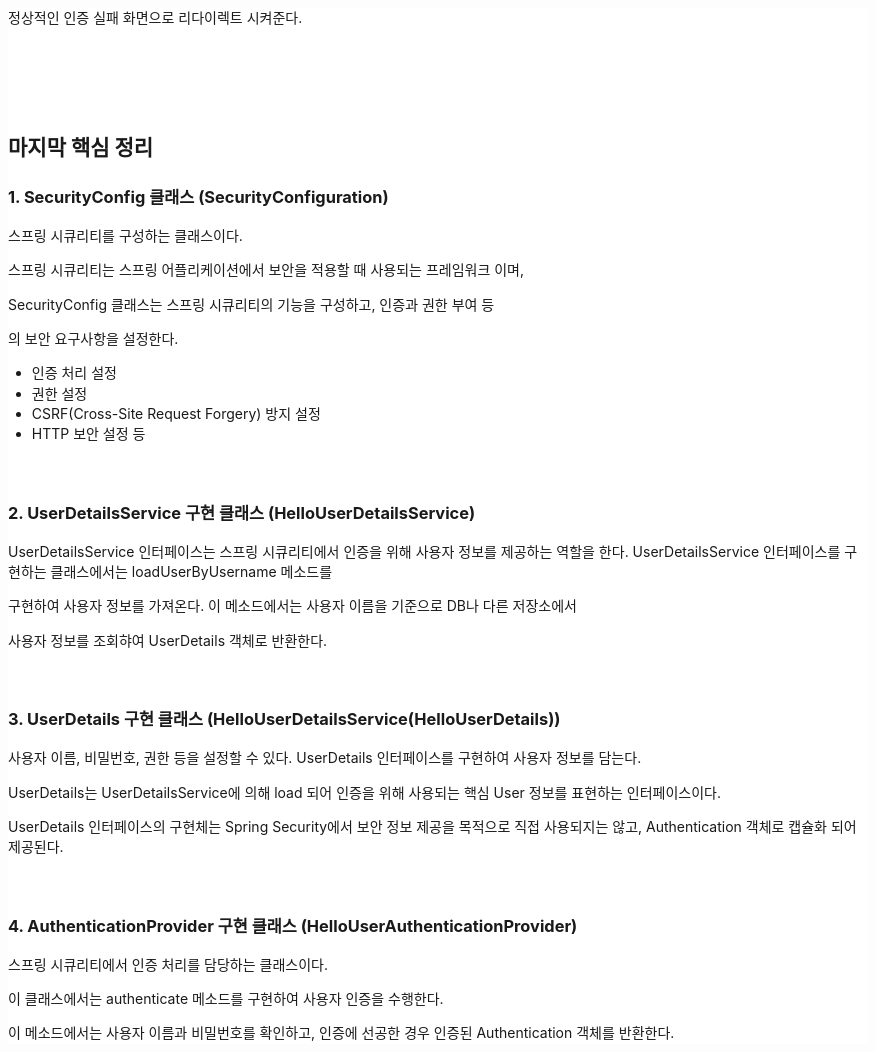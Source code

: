정상적인 인증 실패 화면으로 리다이렉트 시켜준다.

<br>

<br>

<br>

## 마지막 핵심 정리

### 1. SecurityConfig 클래스 (SecurityConfiguration)

스프링 시큐리티를 구성하는 클래스이다.

스프링 시큐리티는 스프링 어플리케이션에서 보안을 적용할 때 사용되는 프레임워크 이며,

SecurityConfig 클래스는 스프링 시큐리티의 기능을 구성하고, 인증과 권한 부여 등

의 보안 요구사항을 설정한다.

- 인증 처리 설정
- 권한 설정
- CSRF(Cross-Site Request Forgery) 방지 설정
- HTTP 보안 설정 등

<br>

### 2. UserDetailsService 구현 클래스  (HelloUserDetailsService)

UserDetailsService 인터페이스는 스프링 시큐리티에서 인증을 위해 사용자 정보를 제공하는 역할을 한다. UserDetailsService 인터페이스를 구현하는 클래스에서는 loadUserByUsername 메소드를

구현하여 사용자 정보를 가져온다. 이 메소드에서는 사용자 이름을 기준으로 DB나 다른 저장소에서

사용자 정보를 조회햐여 UserDetails 객체로 반환한다.

<br>

### 3. UserDetails 구현 클래스 (HelloUserDetailsService(HelloUserDetails))

사용자 이름, 비밀번호, 권한 등을 설정할 수 있다. UserDetails 인터페이스를 구현하여 사용자 정보를 담는다.

UserDetails는 UserDetailsService에 의해 load 되어 인증을 위해 사용되는 핵심 User 정보를 표현하는 인터페이스이다.

UserDetails 인터페이스의 구현체는 Spring Security에서 보안 정보 제공을 목적으로 직접 사용되지는 않고, Authentication 객체로 캡슐화 되어 제공된다.

<br>

### 4. AuthenticationProvider 구현 클래스 (HelloUserAuthenticationProvider)

스프링 시큐리티에서 인증 처리를 담당하는 클래스이다.

이 클래스에서는 authenticate 메소드를 구현하여 사용자 인증을 수행한다.

이 메소드에서는 사용자 이름과 비밀번호를 확인하고, 인증에 선공한 경우 인증된 Authentication 객체를 반환한다.
